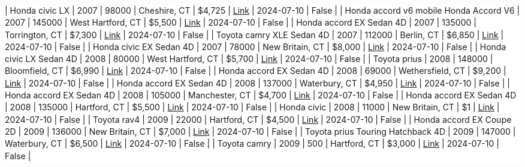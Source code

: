 | Honda civic LX                                                                   |   2007 |   98000 | Cheshire, CT      | $4,725   | [Link](https://www.facebook.com//marketplace/item/1173051450510705/?ref=search&referral_code=null&referral_story_type=post&tracking=browse_serp%3Ae253f1d4-4ec0-49ca-9ec4-18b92ff803ee&__tn__=!%3AD) | 2024-07-10   | False        |
| Honda accord v6 mobile Honda Accord V6                                           |   2007 |  145000 | West Hartford, CT | $5,500   | [Link](https://www.facebook.com//marketplace/item/1170863770625954/?ref=search&referral_code=null&referral_story_type=post&tracking=browse_serp%3Ae253f1d4-4ec0-49ca-9ec4-18b92ff803ee&__tn__=!%3AD) | 2024-07-10   | False        |
| Honda accord EX Sedan 4D                                                         |   2007 |  135000 | Torrington, CT    | $7,300   | [Link](https://www.facebook.com//marketplace/item/1278009783175362/?ref=search&referral_code=null&referral_story_type=post&tracking=browse_serp%3Ae253f1d4-4ec0-49ca-9ec4-18b92ff803ee&__tn__=!%3AD) | 2024-07-10   | False        |
| Toyota camry XLE Sedan 4D                                                        |   2007 |  112000 | Berlin, CT        | $6,850   | [Link](https://www.facebook.com//marketplace/item/2234565653560228/?ref=search&referral_code=null&referral_story_type=post&tracking=browse_serp%3Ae253f1d4-4ec0-49ca-9ec4-18b92ff803ee&__tn__=!%3AD) | 2024-07-10   | False        |
| Honda civic EX Sedan 4D                                                          |   2007 |   78000 | New Britain, CT   | $8,000   | [Link](https://www.facebook.com//marketplace/item/750017490678925/?ref=search&referral_code=null&referral_story_type=post&tracking=browse_serp%3Ae253f1d4-4ec0-49ca-9ec4-18b92ff803ee&__tn__=!%3AD)  | 2024-07-10   | False        |
| Honda civic LX Sedan 4D                                                          |   2008 |   80000 | West Hartford, CT | $5,700   | [Link](https://www.facebook.com//marketplace/item/1007271397643453/?ref=search&referral_code=null&referral_story_type=post&tracking=browse_serp%3Ae253f1d4-4ec0-49ca-9ec4-18b92ff803ee&__tn__=!%3AD) | 2024-07-10   | False        |
| Toyota prius                                                                     |   2008 |  148000 | Bloomfield, CT    | $6,990   | [Link](https://www.facebook.com//marketplace/item/821333286276788/?ref=search&referral_code=null&referral_story_type=post&tracking=browse_serp%3Ae253f1d4-4ec0-49ca-9ec4-18b92ff803ee&__tn__=!%3AD)  | 2024-07-10   | False        |
| Honda accord EX Sedan 4D                                                         |   2008 |   69000 | Wethersfield, CT  | $9,200   | [Link](https://www.facebook.com//marketplace/item/3102050049925818/?ref=search&referral_code=null&referral_story_type=post&tracking=browse_serp%3Ae253f1d4-4ec0-49ca-9ec4-18b92ff803ee&__tn__=!%3AD) | 2024-07-10   | False        |
| Honda accord EX Sedan 4D                                                         |   2008 |  137000 | Waterbury, CT     | $4,950   | [Link](https://www.facebook.com//marketplace/item/1157803775424091/?ref=search&referral_code=null&referral_story_type=post&tracking=browse_serp%3Ae253f1d4-4ec0-49ca-9ec4-18b92ff803ee&__tn__=!%3AD) | 2024-07-10   | False        |
| Honda accord EX Sedan 4D                                                         |   2008 |  105000 | Manchester, CT    | $4,700   | [Link](https://www.facebook.com//marketplace/item/1677763936315785/?ref=search&referral_code=null&referral_story_type=post&tracking=browse_serp%3Ae253f1d4-4ec0-49ca-9ec4-18b92ff803ee&__tn__=!%3AD) | 2024-07-10   | False        |
| Honda accord EX Sedan 4D                                                         |   2008 |  135000 | Hartford, CT      | $5,500   | [Link](https://www.facebook.com//marketplace/item/807291217799960/?ref=search&referral_code=null&referral_story_type=post&tracking=browse_serp%3Ae253f1d4-4ec0-49ca-9ec4-18b92ff803ee&__tn__=!%3AD)  | 2024-07-10   | False        |
| Honda civic                                                                      |   2008 |   11000 | New Britain, CT   | $1       | [Link](https://www.facebook.com//marketplace/item/1227346538426314/?ref=search&referral_code=null&referral_story_type=post&tracking=browse_serp%3Ae253f1d4-4ec0-49ca-9ec4-18b92ff803ee&__tn__=!%3AD) | 2024-07-10   | False        |
| Toyota rav4                                                                      |   2009 |   22000 | Hartford, CT      | $4,500   | [Link](https://www.facebook.com//marketplace/item/988299669452733/?ref=search&referral_code=null&referral_story_type=post&tracking=browse_serp%3Ae253f1d4-4ec0-49ca-9ec4-18b92ff803ee&__tn__=!%3AD)  | 2024-07-10   | False        |
| Honda accord EX Coupe 2D                                                         |   2009 |  136000 | New Britain, CT   | $7,000   | [Link](https://www.facebook.com//marketplace/item/483791284324118/?ref=search&referral_code=null&referral_story_type=post&tracking=browse_serp%3Ae253f1d4-4ec0-49ca-9ec4-18b92ff803ee&__tn__=!%3AD)  | 2024-07-10   | False        |
| Toyota prius Touring Hatchback 4D                                                |   2009 |  147000 | Waterbury, CT     | $6,500   | [Link](https://www.facebook.com//marketplace/item/1172700577254919/?ref=search&referral_code=null&referral_story_type=post&tracking=browse_serp%3Ae253f1d4-4ec0-49ca-9ec4-18b92ff803ee&__tn__=!%3AD) | 2024-07-10   | False        |
| Toyota camry                                                                     |   2009 |     500 | Hartford, CT      | $3,000   | [Link](https://www.facebook.com//marketplace/item/409889248178008/?ref=search&referral_code=null&referral_story_type=post&tracking=browse_serp%3Ae253f1d4-4ec0-49ca-9ec4-18b92ff803ee&__tn__=!%3AD)  | 2024-07-10   | False        |